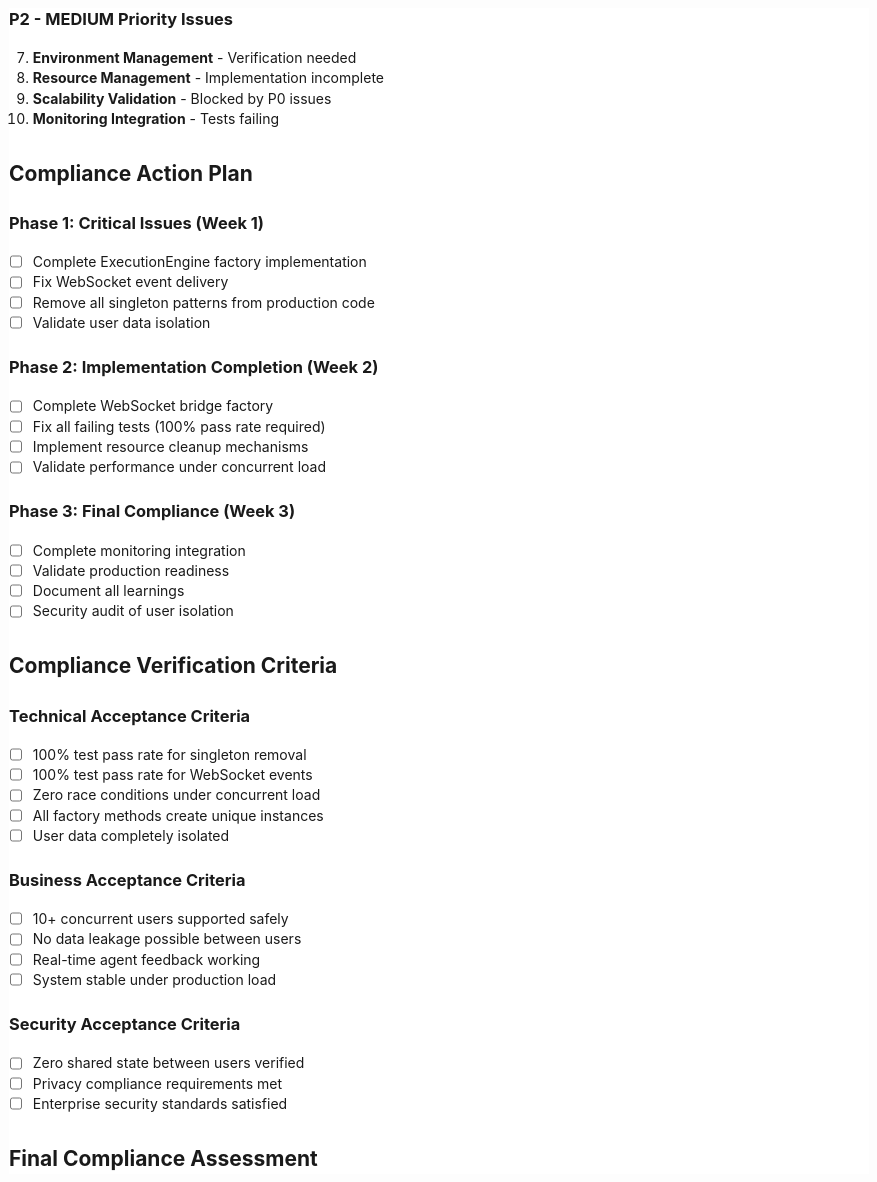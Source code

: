 ### P2 - MEDIUM Priority Issues  
7. **Environment Management** - Verification needed
8. **Resource Management** - Implementation incomplete
9. **Scalability Validation** - Blocked by P0 issues
10. **Monitoring Integration** - Tests failing

## Compliance Action Plan

### Phase 1: Critical Issues (Week 1)
- [ ] Complete ExecutionEngine factory implementation
- [ ] Fix WebSocket event delivery
- [ ] Remove all singleton patterns from production code
- [ ] Validate user data isolation

### Phase 2: Implementation Completion (Week 2)  
- [ ] Complete WebSocket bridge factory
- [ ] Fix all failing tests (100% pass rate required)
- [ ] Implement resource cleanup mechanisms
- [ ] Validate performance under concurrent load

### Phase 3: Final Compliance (Week 3)
- [ ] Complete monitoring integration
- [ ] Validate production readiness
- [ ] Document all learnings
- [ ] Security audit of user isolation

## Compliance Verification Criteria

### Technical Acceptance Criteria
- [ ] 100% test pass rate for singleton removal
- [ ] 100% test pass rate for WebSocket events
- [ ] Zero race conditions under concurrent load
- [ ] All factory methods create unique instances
- [ ] User data completely isolated

### Business Acceptance Criteria
- [ ] 10+ concurrent users supported safely
- [ ] No data leakage possible between users
- [ ] Real-time agent feedback working
- [ ] System stable under production load

### Security Acceptance Criteria
- [ ] Zero shared state between users verified
- [ ] Privacy compliance requirements met
- [ ] Enterprise security standards satisfied

## Final Compliance Assessment
